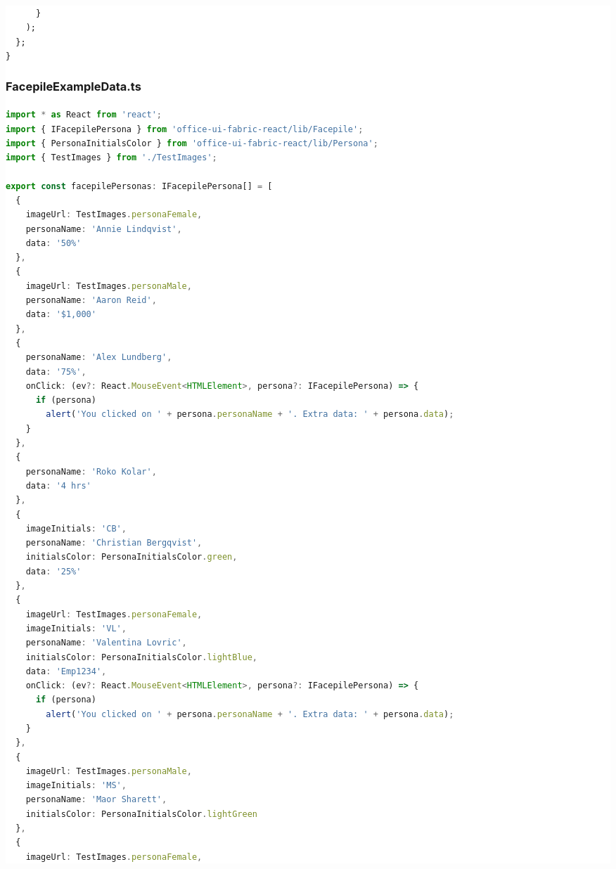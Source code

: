 ```TSX
      }
    );
  };
}
```

### <a name="facepileexampledatats"></a>FacepileExampleData.ts

```TypeScript
import * as React from 'react';
import { IFacepilePersona } from 'office-ui-fabric-react/lib/Facepile';
import { PersonaInitialsColor } from 'office-ui-fabric-react/lib/Persona';
import { TestImages } from './TestImages';

export const facepilePersonas: IFacepilePersona[] = [
  {
    imageUrl: TestImages.personaFemale,
    personaName: 'Annie Lindqvist',
    data: '50%'
  },
  {
    imageUrl: TestImages.personaMale,
    personaName: 'Aaron Reid',
    data: '$1,000'
  },
  {
    personaName: 'Alex Lundberg',
    data: '75%',
    onClick: (ev?: React.MouseEvent<HTMLElement>, persona?: IFacepilePersona) => {
      if (persona)
        alert('You clicked on ' + persona.personaName + '. Extra data: ' + persona.data);
    }
  },
  {
    personaName: 'Roko Kolar',
    data: '4 hrs'
  },
  {
    imageInitials: 'CB',
    personaName: 'Christian Bergqvist',
    initialsColor: PersonaInitialsColor.green,
    data: '25%'
  },
  {
    imageUrl: TestImages.personaFemale,
    imageInitials: 'VL',
    personaName: 'Valentina Lovric',
    initialsColor: PersonaInitialsColor.lightBlue,
    data: 'Emp1234',
    onClick: (ev?: React.MouseEvent<HTMLElement>, persona?: IFacepilePersona) => {
      if (persona)
        alert('You clicked on ' + persona.personaName + '. Extra data: ' + persona.data);
    }
  },
  {
    imageUrl: TestImages.personaMale,
    imageInitials: 'MS',
    personaName: 'Maor Sharett',
    initialsColor: PersonaInitialsColor.lightGreen
  },
  {
    imageUrl: TestImages.personaFemale,
```